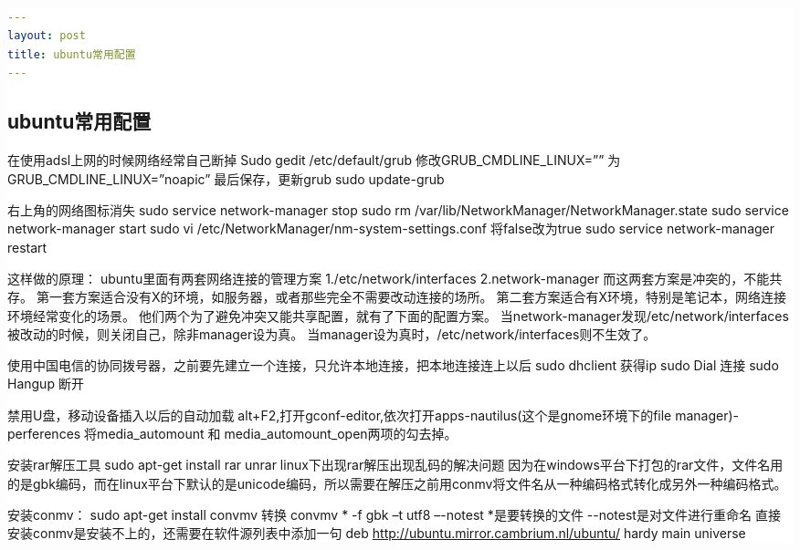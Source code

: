 ```yaml
---
layout: post
title: ubuntu常用配置
---
```


## ubuntu常用配置

在使用adsl上网的时候网络经常自己断掉
Sudo gedit /etc/default/grub
修改GRUB_CMDLINE_LINUX=””
为 GRUB_CMDLINE_LINUX=”noapic”
最后保存，更新grub
sudo update-grub


右上角的网络图标消失
sudo service network-manager stop
sudo rm /var/lib/NetworkManager/NetworkManager.state
sudo service network-manager start
sudo vi /etc/NetworkManager/nm-system-settings.conf
将false改为true
sudo service network-manager restart

这样做的原理：
 ubuntu里面有两套网络连接的管理方案
  1./etc/network/interfaces
  2.network-manager
而这两套方案是冲突的，不能共存。
第一套方案适合没有X的环境，如服务器，或者那些完全不需要改动连接的场所。
第二套方案适合有X环境，特别是笔记本，网络连接环境经常变化的场景。
他们两个为了避免冲突又能共享配置，就有了下面的配置方案。
当network-manager发现/etc/network/interfaces被改动的时候，则关闭自己，除非manager设为真。
当manager设为真时，/etc/network/interfaces则不生效了。

使用中国电信的协同拨号器，之前要先建立一个连接，只允许本地连接，把本地连接连上以后
      sudo dhclient 获得ip
      sudo Dial 连接
      sudo Hangup   断开



禁用U盘，移动设备插入以后的自动加载
alt+F2,打开gconf-editor,依次打开apps-nautilus(这个是gnome环境下的file manager)-perferences     将media_automount 和 media_automount_open两项的勾去掉。


安装rar解压工具
sudo apt-get install rar unrar
linux下出现rar解压出现乱码的解决问题
因为在windows平台下打包的rar文件，文件名用的是gbk编码，而在linux平台下默认的是unicode编码，所以需要在解压之前用conmv将文件名从一种编码格式转化成另外一种编码格式。

安装conmv：
  sudo apt-get install convmv
转换 convmv * -f gbk –t utf8 –-notest
  *是要转换的文件  --notest是对文件进行重命名
直接安装conmv是安装不上的，还需要在软件源列表中添加一句
deb http://ubuntu.mirror.cambrium.nl/ubuntu/ hardy main universe
